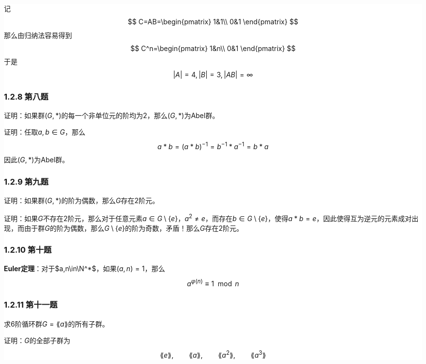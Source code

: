 记
$$
C=AB=\begin{pmatrix}
1&1\\
0&1
\end{pmatrix}
$$
那么由归纳法容易得到
$$
C^n=\begin{pmatrix}
1&n\\
0&1
\end{pmatrix}
$$
于是
$$
|A|=4,|B|=3,|AB|=\infty
$$

### 1.2.8	第八题

证明：如果群$(G,*)$的每一个非单位元的阶均为$2$，那么$(G,*)$为Abel群。

证明：任取$a,b\in G$，那么
$$
a*b=(a*b)^{-1}=b^{-1}*a^{-1}=b*a
$$
因此$(G,*)$为Abel群。

### 1.2.9	第九题

证明：如果群$(G,*)$的阶为偶数，那么$G$存在$2$阶元。

证明：如果$G$不存在$2$阶元，那么对于任意元素$a\in G\setminus\{e\}$，$a^2\ne e$，而存在$b\in G\setminus\{e\}$，使得$a*b=e$，因此使得互为逆元的元素成对出现，而由于群$G$的阶为偶数，那么$G\setminus\{e\}$的阶为奇数，矛盾！那么$G$存在$2$阶元。

### 1.2.10	第十题

**Euler定理**：对于$a,n\in\N^*$，如果$(a,n)=1$，那么
$$
a^{\varphi(n)}\equiv  1\mod n
$$

### 1.2.11	第十一题

求$6$阶循环群$G=\lang a \rang$的所有子群。

证明：$G$的全部子群为
$$
\lang e \rang,\qquad 
\lang a \rang,\qquad 
\lang a^2 \rang,\qquad 
\lang a^3 \rang
$$
